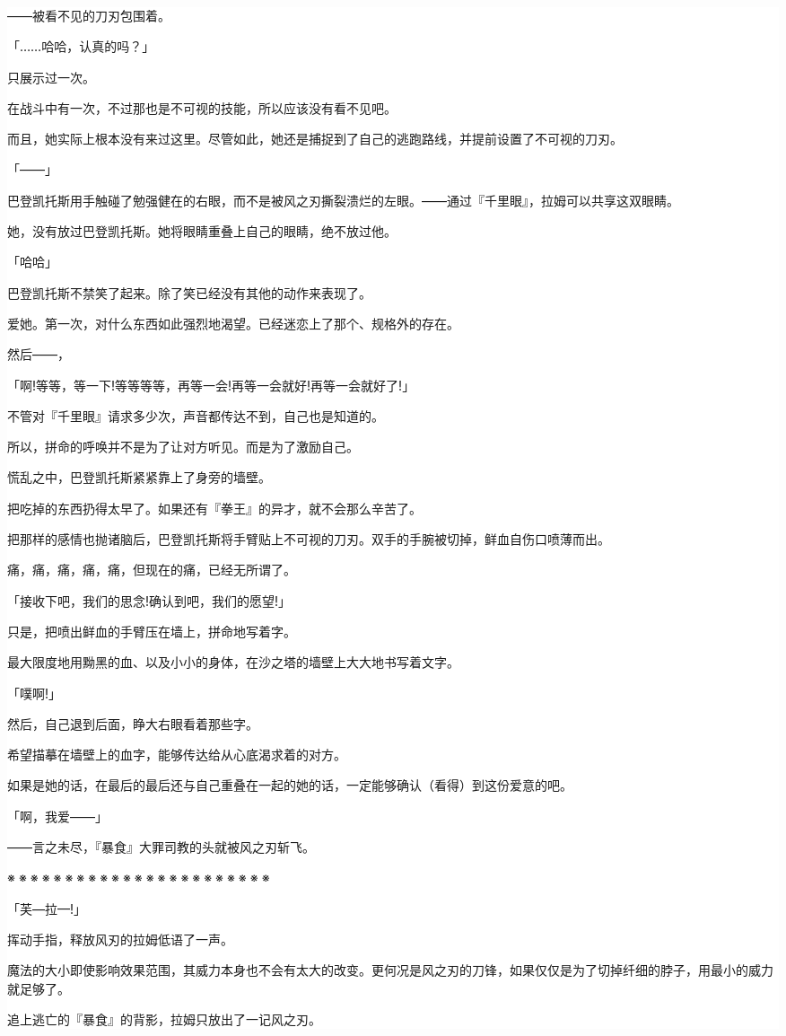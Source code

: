 ——被看不见的刀刃包围着。

「……哈哈，认真的吗？」

只展示过一次。

在战斗中有一次，不过那也是不可视的技能，所以应该没有看不见吧。

而且，她实际上根本没有来过这里。尽管如此，她还是捕捉到了自己的逃跑路线，并提前设置了不可视的刀刃。

「——」

巴登凯托斯用手触碰了勉强健在的右眼，而不是被风之刃撕裂溃烂的左眼。——通过『千里眼』，拉姆可以共享这双眼睛。

她，没有放过巴登凯托斯。她将眼睛重叠上自己的眼睛，绝不放过他。

「哈哈」

巴登凯托斯不禁笑了起来。除了笑已经没有其他的动作来表现了。

爱她。第一次，对什么东西如此强烈地渴望。已经迷恋上了那个、规格外的存在。

然后——，

「啊!等等，等一下!等等等等，再等一会!再等一会就好!再等一会就好了!」

不管对『千里眼』请求多少次，声音都传达不到，自己也是知道的。

所以，拼命的呼唤并不是为了让对方听见。而是为了激励自己。

慌乱之中，巴登凯托斯紧紧靠上了身旁的墙壁。

把吃掉的东西扔得太早了。如果还有『拳王』的异才，就不会那么辛苦了。

把那样的感情也抛诸脑后，巴登凯托斯将手臂贴上不可视的刀刃。双手的手腕被切掉，鲜血自伤口喷薄而出。

痛，痛，痛，痛，痛，但现在的痛，已经无所谓了。

「接收下吧，我们的思念!确认到吧，我们的愿望!」

只是，把喷出鲜血的手臂压在墙上，拼命地写着字。

最大限度地用黝黑的血、以及小小的身体，在沙之塔的墙壁上大大地书写着文字。

「噗啊!」

然后，自己退到后面，睁大右眼看着那些字。

希望描摹在墙壁上的血字，能够传达给从心底渴求着的对方。

如果是她的话，在最后的最后还与自己重叠在一起的她的话，一定能够确认（看得）到这份爱意的吧。

「啊，我爱——」

——言之未尽，『暴食』大罪司教的头就被风之刃斩飞。

※ ※ ※ ※ ※ ※ ※ ※ ※ ※ ※ ※ ※ ※ ※ ※ ※ ※ ※ ※ ※ ※ ※

「芙—拉—!」

挥动手指，释放风刃的拉姆低语了一声。

魔法的大小即使影响效果范围，其威力本身也不会有太大的改变。更何况是风之刃的刀锋，如果仅仅是为了切掉纤细的脖子，用最小的威力就足够了。

追上逃亡的『暴食』的背影，拉姆只放出了一记风之刃。
